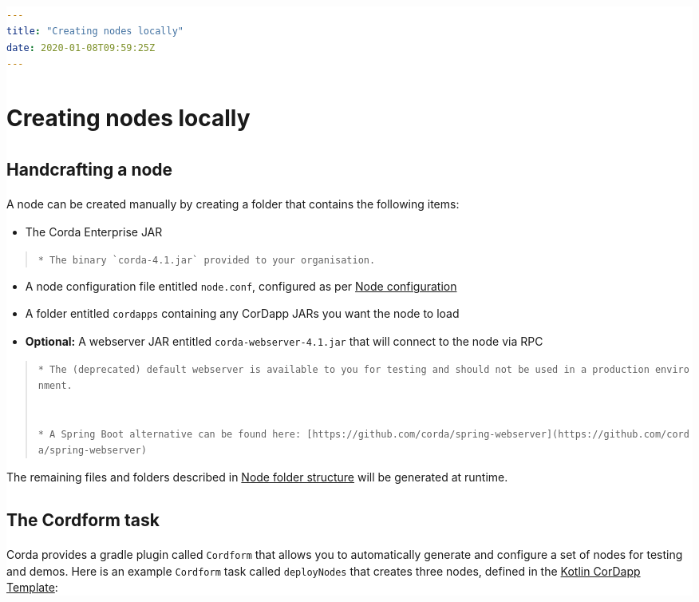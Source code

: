 ```yaml
---
title: "Creating nodes locally"
date: 2020-01-08T09:59:25Z
---
```



# Creating nodes locally

## Handcrafting a node
A node can be created manually by creating a folder that contains the following items:


* The Corda Enterprise JAR

> 
> 
>     * The binary `corda-4.1.jar` provided to your organisation.
> 
> 

* A node configuration file entitled `node.conf`, configured as per [Node configuration](corda-configuration-file.md)


* A folder entitled `cordapps` containing any CorDapp JARs you want the node to load


* **Optional:** A webserver JAR entitled `corda-webserver-4.1.jar` that will connect to the node via RPC

> 
> 
>     * The (deprecated) default webserver is available to you for testing and should not be used in a production environment.
> 
> 
>     * A Spring Boot alternative can be found here: [https://github.com/corda/spring-webserver](https://github.com/corda/spring-webserver)
> 
> 

The remaining files and folders described in [Node folder structure](node-structure.md) will be generated at runtime.


## The Cordform task
Corda provides a gradle plugin called `Cordform` that allows you to automatically generate and configure a set of
                nodes for testing and demos. Here is an example `Cordform` task called `deployNodes` that creates three nodes, defined
                in the [Kotlin CorDapp Template](https://github.com/corda/cordapp-template-kotlin/blob/release-V4/build.gradle#L95):
